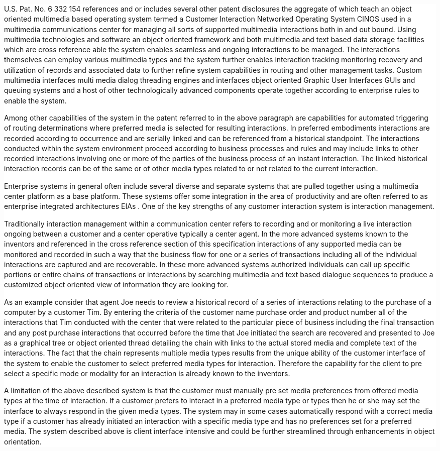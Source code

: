 U.S. Pat. No. 6 332 154 references and or includes several other patent disclosures the aggregate of which teach an object oriented multimedia based operating system termed a Customer Interaction Networked Operating System CINOS used in a multimedia communications center for managing all sorts of supported multimedia interactions both in and out bound. Using multimedia technologies and software an object oriented framework and both multimedia and text based data storage facilities which are cross reference able the system enables seamless and ongoing interactions to be managed. The interactions themselves can employ various multimedia types and the system further enables interaction tracking monitoring recovery and utilization of records and associated data to further refine system capabilities in routing and other management tasks. Custom multimedia interfaces multi media dialog threading engines and interfaces object oriented Graphic User Interfaces GUIs and queuing systems and a host of other technologically advanced components operate together according to enterprise rules to enable the system.

Among other capabilities of the system in the patent referred to in the above paragraph are capabilities for automated triggering of routing determinations where preferred media is selected for resulting interactions. In preferred embodiments interactions are recorded according to occurrence and are serially linked and can be referenced from a historical standpoint. The interactions conducted within the system environment proceed according to business processes and rules and may include links to other recorded interactions involving one or more of the parties of the business process of an instant interaction. The linked historical interaction records can be of the same or of other media types related to or not related to the current interaction.

Enterprise systems in general often include several diverse and separate systems that are pulled together using a multimedia center platform as a base platform. These systems offer some integration in the area of productivity and are often referred to as enterprise integrated architectures EIAs . One of the key strengths of any customer interaction system is interaction management.

Traditionally interaction management within a communication center refers to recording and or monitoring a live interaction ongoing between a customer and a center operative typically a center agent. In the more advanced systems known to the inventors and referenced in the cross reference section of this specification interactions of any supported media can be monitored and recorded in such a way that the business flow for one or a series of transactions including all of the individual interactions are captured and are recoverable. In these more advanced systems authorized individuals can call up specific portions or entire chains of transactions or interactions by searching multimedia and text based dialogue sequences to produce a customized object oriented view of information they are looking for.

As an example consider that agent Joe needs to review a historical record of a series of interactions relating to the purchase of a computer by a customer Tim. By entering the criteria of the customer name purchase order and product number all of the interactions that Tim conducted with the center that were related to the particular piece of business including the final transaction and any post purchase interactions that occurred before the time that Joe initiated the search are recovered and presented to Joe as a graphical tree or object oriented thread detailing the chain with links to the actual stored media and complete text of the interactions. The fact that the chain represents multiple media types results from the unique ability of the customer interface of the system to enable the customer to select preferred media types for interaction. Therefore the capability for the client to pre select a specific mode or modality for an interaction is already known to the inventors.

A limitation of the above described system is that the customer must manually pre set media preferences from offered media types at the time of interaction. If a customer prefers to interact in a preferred media type or types then he or she may set the interface to always respond in the given media types. The system may in some cases automatically respond with a correct media type if a customer has already initiated an interaction with a specific media type and has no preferences set for a preferred media. The system described above is client interface intensive and could be further streamlined through enhancements in object orientation.
